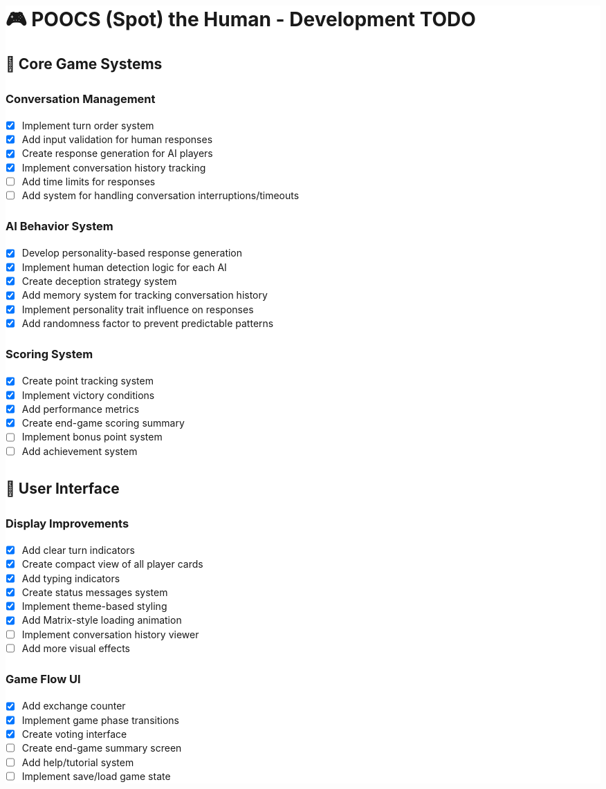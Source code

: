 # 🎮 POOCS (Spot) the Human - Development TODO

## 🚀 Core Game Systems

### Conversation Management
- [x] Implement turn order system
- [x] Add input validation for human responses
- [x] Create response generation for AI players
- [x] Implement conversation history tracking
- [ ] Add time limits for responses
- [ ] Add system for handling conversation interruptions/timeouts

### AI Behavior System
- [x] Develop personality-based response generation
- [x] Implement human detection logic for each AI
- [x] Create deception strategy system
- [x] Add memory system for tracking conversation history
- [x] Implement personality trait influence on responses
- [x] Add randomness factor to prevent predictable patterns

### Scoring System
- [x] Create point tracking system
- [x] Implement victory conditions
- [x] Add performance metrics
- [x] Create end-game scoring summary
- [ ] Implement bonus point system
- [ ] Add achievement system

## 🎨 User Interface

### Display Improvements
- [x] Add clear turn indicators
- [x] Create compact view of all player cards
- [x] Add typing indicators
- [x] Create status messages system
- [x] Implement theme-based styling
- [x] Add Matrix-style loading animation
- [ ] Implement conversation history viewer
- [ ] Add more visual effects

### Game Flow UI
- [x] Add exchange counter
- [x] Implement game phase transitions
- [x] Create voting interface
- [ ] Create end-game summary screen
- [ ] Add help/tutorial system
- [ ] Implement save/load game state
